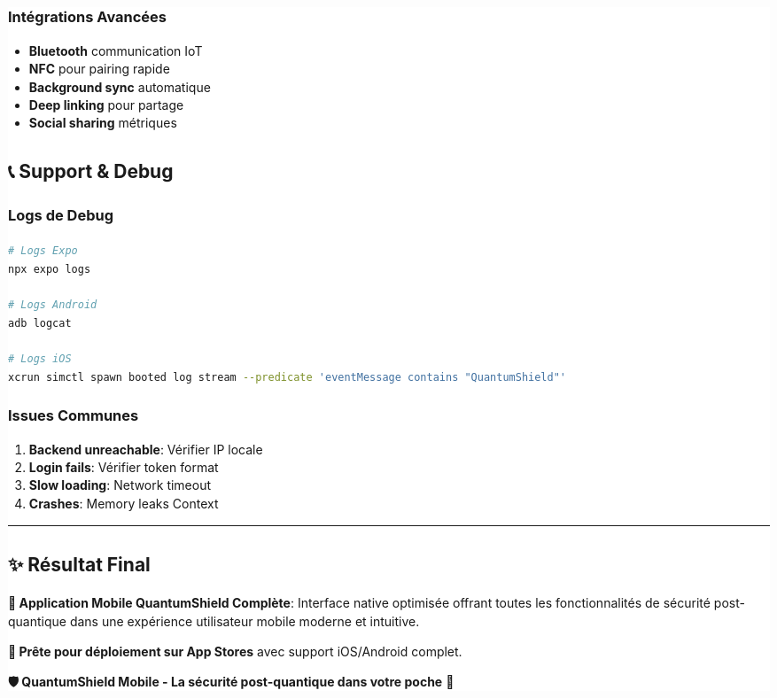 ### **Intégrations Avancées**
- **Bluetooth** communication IoT
- **NFC** pour pairing rapide
- **Background sync** automatique
- **Deep linking** pour partage
- **Social sharing** métriques

## 📞 Support & Debug

### **Logs de Debug**
```bash
# Logs Expo
npx expo logs

# Logs Android
adb logcat

# Logs iOS
xcrun simctl spawn booted log stream --predicate 'eventMessage contains "QuantumShield"'
```

### **Issues Communes**
1. **Backend unreachable**: Vérifier IP locale
2. **Login fails**: Vérifier token format
3. **Slow loading**: Network timeout
4. **Crashes**: Memory leaks Context

---

## ✨ **Résultat Final**

**🎉 Application Mobile QuantumShield Complète**: Interface native optimisée offrant toutes les fonctionnalités de sécurité post-quantique dans une expérience utilisateur mobile moderne et intuitive.

**📱 Prête pour déploiement sur App Stores** avec support iOS/Android complet.

**🛡️ QuantumShield Mobile - La sécurité post-quantique dans votre poche** 🚀